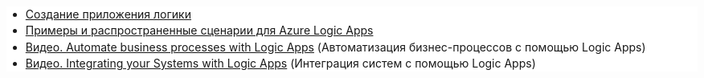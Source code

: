 * [Создание приложения логики](../logic-apps/quickstart-create-first-logic-app-workflow.md)  
* [Примеры и распространенные сценарии для Azure Logic Apps](../logic-apps/logic-apps-examples-and-scenarios.md)
* [Видео. Automate business processes with Logic Apps](http://channel9.msdn.com/Events/Build/2016/T694) (Автоматизация бизнес-процессов с помощью Logic Apps) 
* [Видео. Integrating your Systems with Logic Apps](http://channel9.msdn.com/Events/Build/2016/P462) (Интеграция систем с помощью Logic Apps)
